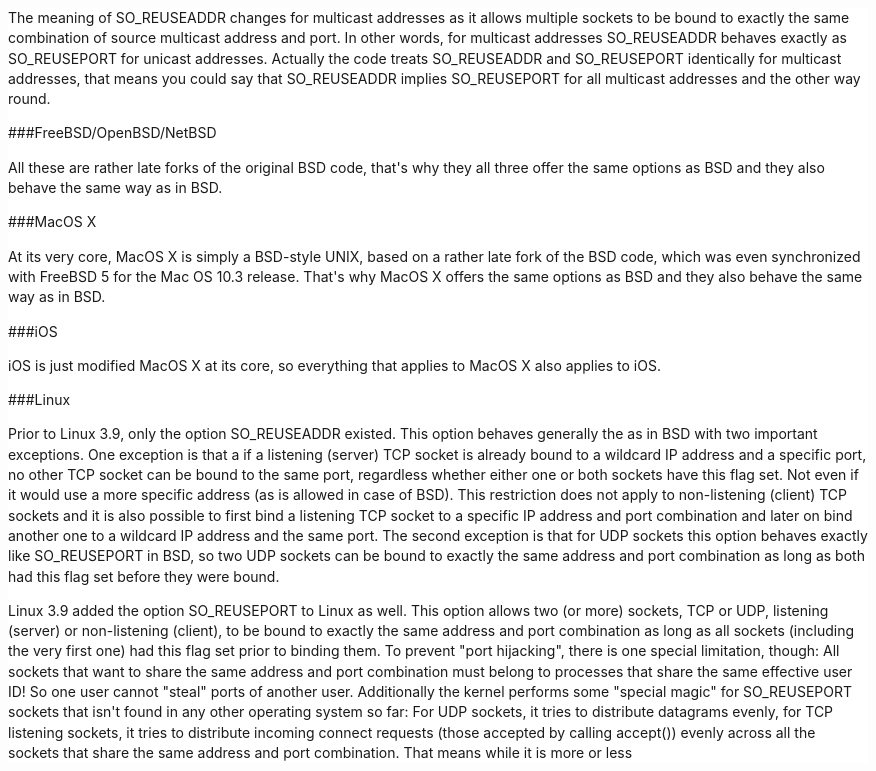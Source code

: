 The meaning of SO_REUSEADDR changes for multicast addresses as it allows multiple sockets to be bound to
exactly the same combination of source multicast address and port. In other words, for multicast addresses
SO_REUSEADDR behaves exactly as SO_REUSEPORT for unicast addresses. Actually the code treats SO_REUSEADDR
and SO_REUSEPORT identically for multicast addresses, that means you could say that SO_REUSEADDR implies
SO_REUSEPORT for all multicast addresses and the other way round.

###FreeBSD/OpenBSD/NetBSD

All these are rather late forks of the original BSD code, that's why they all three offer the same options
as BSD and they also behave the same way as in BSD.

###MacOS X

At its very core, MacOS X is simply a BSD-style UNIX, based on a rather late fork of the BSD code, which was
even synchronized with FreeBSD 5 for the Mac OS 10.3 release. That's why MacOS X offers the same options as
BSD and they also behave the same way as in BSD.

###iOS

iOS is just modified MacOS X at its core, so everything that applies to MacOS X also applies to iOS.

###Linux

Prior to Linux 3.9, only the option SO_REUSEADDR existed. This option behaves generally the as in BSD with
two important exceptions. One exception is that a if a listening (server) TCP socket is already bound to a
wildcard IP address and a specific port, no other TCP socket can be bound to the same port, regardless whether
either one or both sockets have this flag set. Not even if it would use a more specific address (as is allowed
in case of BSD). This restriction does not apply to non-listening (client) TCP sockets and it is also possible
to first bind a listening TCP socket to a specific IP address and port combination and later on bind another
one to a wildcard IP address and the same port. The second exception is that for UDP sockets this option behaves
exactly like SO_REUSEPORT in BSD, so two UDP sockets can be bound to exactly the same address and port combination
as long as both had this flag set before they were bound.

Linux 3.9 added the option SO_REUSEPORT to Linux as well. This option allows two (or more) sockets, TCP or UDP,
listening (server) or non-listening (client), to be bound to exactly the same address and port combination as
long as all sockets (including the very first one) had this flag set prior to binding them. To prevent "port
hijacking", there is one special limitation, though: All sockets that want to share the same address and port
combination must belong to processes that share the same effective user ID! So one user cannot "steal" ports
of another user. Additionally the kernel performs some "special magic" for SO_REUSEPORT sockets that isn't
found in any other operating system so far: For UDP sockets, it tries to distribute datagrams evenly, for TCP
listening sockets, it tries to distribute incoming connect requests (those accepted by calling accept()) evenly
across all the sockets that share the same address and port combination. That means while it is more or less
